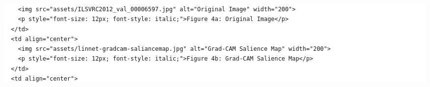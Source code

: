         <img src="assets/ILSVRC2012_val_00006597.jpg" alt="Original Image" width="200">
        <p style="font-size: 12px; font-style: italic;">Figure 4a: Original Image</p>
      </td>
      <td align="center">
        <img src="assets/linnet-gradcam-saliancemap.jpg" alt="Grad-CAM Salience Map" width="200">
        <p style="font-size: 12px; font-style: italic;">Figure 4b: Grad-CAM Salience Map</p>
      </td>
      <td align="center">